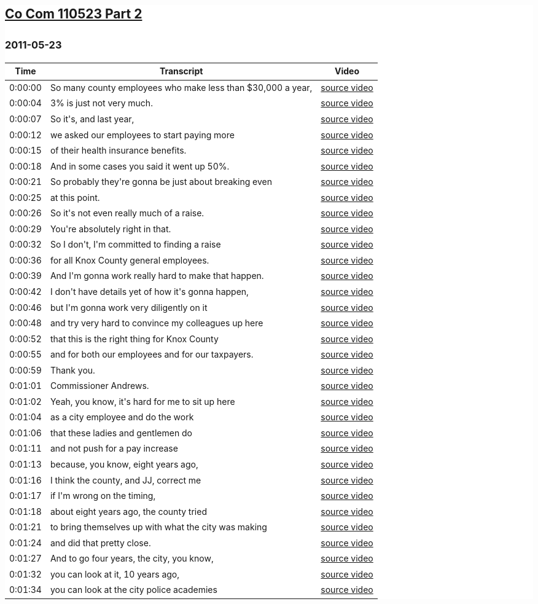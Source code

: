 ## [Co Com 110523 Part 2](https://archive.org/details/cocom110523part2)
### 2011-05-23
| Time| Transcript| Video|
|---------|----------------------------------------------------------------------------------------------------------------------------------------------------------------------------------|-------------------------------------------------------------------------|
| 0:00:00| So many county employees who make less than $30,000 a year,| [source video](https://archive.org/details/cocom110523part2?start=0)|
| 0:00:04| 3% is just not very much.| [source video](https://archive.org/details/cocom110523part2?start=4)|
| 0:00:07| So it's, and last year,| [source video](https://archive.org/details/cocom110523part2?start=7)|
| 0:00:12| we asked our employees to start paying more| [source video](https://archive.org/details/cocom110523part2?start=12)|
| 0:00:15| of their health insurance benefits.| [source video](https://archive.org/details/cocom110523part2?start=15)|
| 0:00:18| And in some cases you said it went up 50%.| [source video](https://archive.org/details/cocom110523part2?start=18)|
| 0:00:21| So probably they're gonna be just about breaking even| [source video](https://archive.org/details/cocom110523part2?start=21)|
| 0:00:25| at this point.| [source video](https://archive.org/details/cocom110523part2?start=25)|
| 0:00:26| So it's not even really much of a raise.| [source video](https://archive.org/details/cocom110523part2?start=26)|
| 0:00:29| You're absolutely right in that.| [source video](https://archive.org/details/cocom110523part2?start=29)|
| 0:00:32| So I don't, I'm committed to finding a raise| [source video](https://archive.org/details/cocom110523part2?start=32)|
| 0:00:36| for all Knox County general employees.| [source video](https://archive.org/details/cocom110523part2?start=36)|
| 0:00:39| And I'm gonna work really hard to make that happen.| [source video](https://archive.org/details/cocom110523part2?start=39)|
| 0:00:42| I don't have details yet of how it's gonna happen,| [source video](https://archive.org/details/cocom110523part2?start=42)|
| 0:00:46| but I'm gonna work very diligently on it| [source video](https://archive.org/details/cocom110523part2?start=46)|
| 0:00:48| and try very hard to convince my colleagues up here| [source video](https://archive.org/details/cocom110523part2?start=48)|
| 0:00:52| that this is the right thing for Knox County| [source video](https://archive.org/details/cocom110523part2?start=52)|
| 0:00:55| and for both our employees and for our taxpayers.| [source video](https://archive.org/details/cocom110523part2?start=55)|
| 0:00:59| Thank you.| [source video](https://archive.org/details/cocom110523part2?start=59)|
| 0:01:01| Commissioner Andrews.| [source video](https://archive.org/details/cocom110523part2?start=61)|
| 0:01:02| Yeah, you know, it's hard for me to sit up here| [source video](https://archive.org/details/cocom110523part2?start=62)|
| 0:01:04| as a city employee and do the work| [source video](https://archive.org/details/cocom110523part2?start=64)|
| 0:01:06| that these ladies and gentlemen do| [source video](https://archive.org/details/cocom110523part2?start=66)|
| 0:01:11| and not push for a pay increase| [source video](https://archive.org/details/cocom110523part2?start=71)|
| 0:01:13| because, you know, eight years ago,| [source video](https://archive.org/details/cocom110523part2?start=73)|
| 0:01:16| I think the county, and JJ, correct me| [source video](https://archive.org/details/cocom110523part2?start=76)|
| 0:01:17| if I'm wrong on the timing,| [source video](https://archive.org/details/cocom110523part2?start=77)|
| 0:01:18| about eight years ago, the county tried| [source video](https://archive.org/details/cocom110523part2?start=78)|
| 0:01:21| to bring themselves up with what the city was making| [source video](https://archive.org/details/cocom110523part2?start=81)|
| 0:01:24| and did that pretty close.| [source video](https://archive.org/details/cocom110523part2?start=84)|
| 0:01:27| And to go four years, the city, you know,| [source video](https://archive.org/details/cocom110523part2?start=87)|
| 0:01:32| you can look at it, 10 years ago,| [source video](https://archive.org/details/cocom110523part2?start=92)|
| 0:01:34| you can look at the city police academies| [source video](https://archive.org/details/cocom110523part2?start=94)|